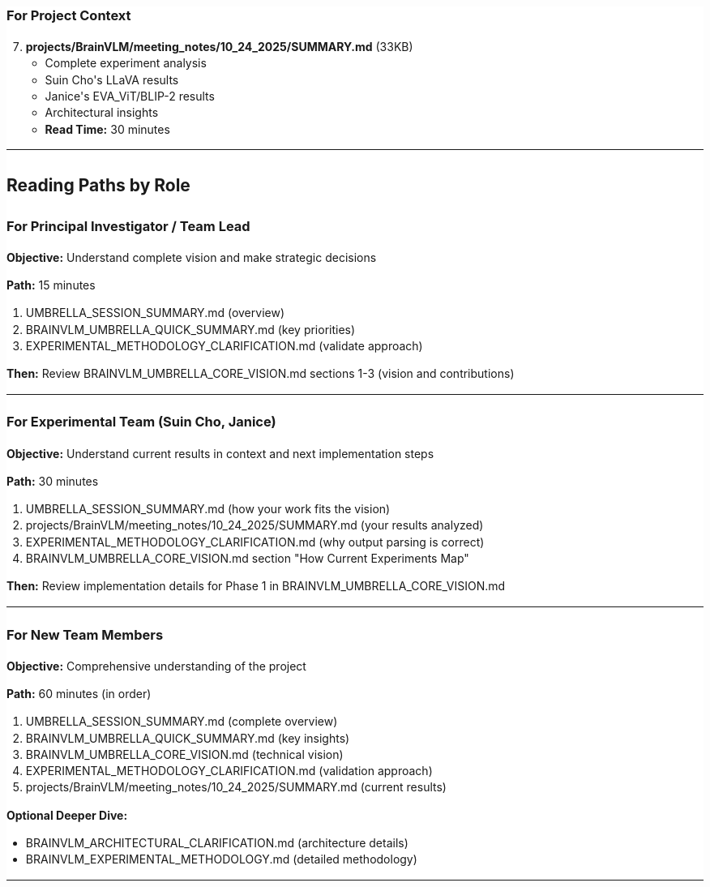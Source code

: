 ### **For Project Context**
7. **projects/BrainVLM/meeting_notes/10_24_2025/SUMMARY.md** (33KB)
   - Complete experiment analysis
   - Suin Cho's LLaVA results
   - Janice's EVA_ViT/BLIP-2 results
   - Architectural insights
   - **Read Time:** 30 minutes

---

## Reading Paths by Role

### **For Principal Investigator / Team Lead**
**Objective:** Understand complete vision and make strategic decisions

**Path:** 15 minutes
1. UMBRELLA_SESSION_SUMMARY.md (overview)
2. BRAINVLM_UMBRELLA_QUICK_SUMMARY.md (key priorities)
3. EXPERIMENTAL_METHODOLOGY_CLARIFICATION.md (validate approach)

**Then:** Review BRAINVLM_UMBRELLA_CORE_VISION.md sections 1-3 (vision and contributions)

---

### **For Experimental Team (Suin Cho, Janice)**
**Objective:** Understand current results in context and next implementation steps

**Path:** 30 minutes
1. UMBRELLA_SESSION_SUMMARY.md (how your work fits the vision)
2. projects/BrainVLM/meeting_notes/10_24_2025/SUMMARY.md (your results analyzed)
3. EXPERIMENTAL_METHODOLOGY_CLARIFICATION.md (why output parsing is correct)
4. BRAINVLM_UMBRELLA_CORE_VISION.md section "How Current Experiments Map"

**Then:** Review implementation details for Phase 1 in BRAINVLM_UMBRELLA_CORE_VISION.md

---

### **For New Team Members**
**Objective:** Comprehensive understanding of the project

**Path:** 60 minutes (in order)
1. UMBRELLA_SESSION_SUMMARY.md (complete overview)
2. BRAINVLM_UMBRELLA_QUICK_SUMMARY.md (key insights)
3. BRAINVLM_UMBRELLA_CORE_VISION.md (technical vision)
4. EXPERIMENTAL_METHODOLOGY_CLARIFICATION.md (validation approach)
5. projects/BrainVLM/meeting_notes/10_24_2025/SUMMARY.md (current results)

**Optional Deeper Dive:**
- BRAINVLM_ARCHITECTURAL_CLARIFICATION.md (architecture details)
- BRAINVLM_EXPERIMENTAL_METHODOLOGY.md (detailed methodology)

---
